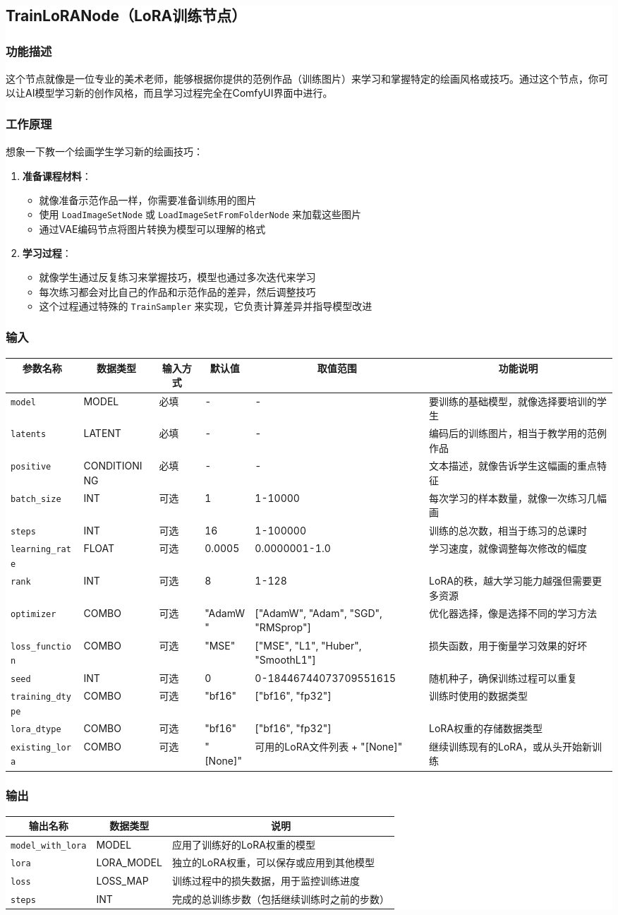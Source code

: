 ## TrainLoRANode（LoRA训练节点）

### 功能描述
这个节点就像是一位专业的美术老师，能够根据你提供的范例作品（训练图片）来学习和掌握特定的绘画风格或技巧。通过这个节点，你可以让AI模型学习新的创作风格，而且学习过程完全在ComfyUI界面中进行。

### 工作原理
想象一下教一个绘画学生学习新的绘画技巧：

1. **准备课程材料**：
   - 就像准备示范作品一样，你需要准备训练用的图片
   - 使用 `LoadImageSetNode` 或 `LoadImageSetFromFolderNode` 来加载这些图片
   - 通过VAE编码节点将图片转换为模型可以理解的格式

2. **学习过程**：
   - 就像学生通过反复练习来掌握技巧，模型也通过多次迭代来学习
   - 每次练习都会对比自己的作品和示范作品的差异，然后调整技巧
   - 这个过程通过特殊的 `TrainSampler` 来实现，它负责计算差异并指导模型改进

### 输入

| 参数名称 | 数据类型 | 输入方式 | 默认值 | 取值范围 | 功能说明 |
|----------|----------|----------|---------|----------|----------|
| `model` | MODEL | 必填 | - | - | 要训练的基础模型，就像选择要培训的学生 |
| `latents` | LATENT | 必填 | - | - | 编码后的训练图片，相当于教学用的范例作品 |
| `positive` | CONDITIONING | 必填 | - | - | 文本描述，就像告诉学生这幅画的重点特征 |
| `batch_size` | INT | 可选 | 1 | 1-10000 | 每次学习的样本数量，就像一次练习几幅画 |
| `steps` | INT | 可选 | 16 | 1-100000 | 训练的总次数，相当于练习的总课时 |
| `learning_rate` | FLOAT | 可选 | 0.0005 | 0.0000001-1.0 | 学习速度，就像调整每次修改的幅度 |
| `rank` | INT | 可选 | 8 | 1-128 | LoRA的秩，越大学习能力越强但需要更多资源 |
| `optimizer` | COMBO | 可选 | "AdamW" | ["AdamW", "Adam", "SGD", "RMSprop"] | 优化器选择，像是选择不同的学习方法 |
| `loss_function` | COMBO | 可选 | "MSE" | ["MSE", "L1", "Huber", "SmoothL1"] | 损失函数，用于衡量学习效果的好坏 |
| `seed` | INT | 可选 | 0 | 0-18446744073709551615 | 随机种子，确保训练过程可以重复 |
| `training_dtype` | COMBO | 可选 | "bf16" | ["bf16", "fp32"] | 训练时使用的数据类型 |
| `lora_dtype` | COMBO | 可选 | "bf16" | ["bf16", "fp32"] | LoRA权重的存储数据类型 |
| `existing_lora` | COMBO | 可选 | "[None]" | 可用的LoRA文件列表 + "[None]" | 继续训练现有的LoRA，或从头开始新训练 |

### 输出

| 输出名称 | 数据类型 | 说明 |
|----------|----------|------|
| `model_with_lora` | MODEL | 应用了训练好的LoRA权重的模型 |
| `lora` | LORA_MODEL | 独立的LoRA权重，可以保存或应用到其他模型 |
| `loss` | LOSS_MAP | 训练过程中的损失数据，用于监控训练进度 |
| `steps` | INT | 完成的总训练步数（包括继续训练时之前的步数） |
